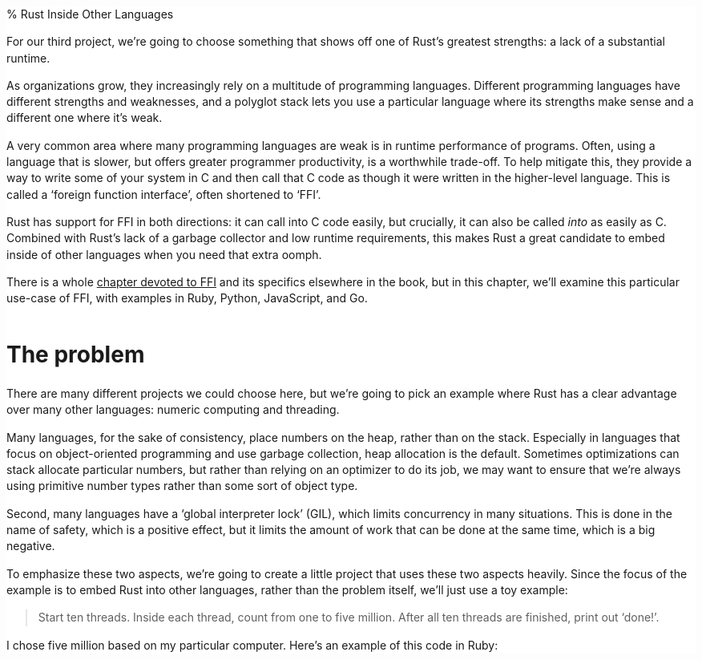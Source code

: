% Rust Inside Other Languages

For our third project, we’re going to choose something that shows off one of
Rust’s greatest strengths: a lack of a substantial runtime.

As organizations grow, they increasingly rely on a multitude of programming
languages. Different programming languages have different strengths and
weaknesses, and a polyglot stack lets you use a particular language where
its strengths make sense and a different one where it’s weak.

A very common area where many programming languages are weak is in runtime
performance of programs. Often, using a language that is slower, but offers
greater programmer productivity, is a worthwhile trade-off. To help mitigate
this, they provide a way to write some of your system in C and then call
that C code as though it were written in the higher-level language. This is
called a ‘foreign function interface’, often shortened to ‘FFI’.

Rust has support for FFI in both directions: it can call into C code easily,
but crucially, it can also be called _into_ as easily as C. Combined with
Rust’s lack of a garbage collector and low runtime requirements, this makes
Rust a great candidate to embed inside of other languages when you need
that extra oomph.

There is a whole [chapter devoted to FFI][ffi] and its specifics elsewhere in
the book, but in this chapter, we’ll examine this particular use-case of FFI,
with examples in Ruby, Python, JavaScript, and Go.

[ffi]: ffi.html

# The problem

There are many different projects we could choose here, but we’re going to
pick an example where Rust has a clear advantage over many other languages:
numeric computing and threading.

Many languages, for the sake of consistency, place numbers on the heap, rather
than on the stack. Especially in languages that focus on object-oriented
programming and use garbage collection, heap allocation is the default. Sometimes
optimizations can stack allocate particular numbers, but rather than relying
on an optimizer to do its job, we may want to ensure that we’re always using
primitive number types rather than some sort of object type.

Second, many languages have a ‘global interpreter lock’ (GIL), which limits
concurrency in many situations. This is done in the name of safety, which is
a positive effect, but it limits the amount of work that can be done at the
same time, which is a big negative.

To emphasize these two aspects, we’re going to create a little project that
uses these two aspects heavily. Since the focus of the example is to embed
Rust into other languages, rather than the problem itself, we’ll just use a
toy example:

> Start ten threads. Inside each thread, count from one to five million. After
> all ten threads are finished, print out ‘done!’.

I chose five million based on my particular computer. Here’s an example of this
code in Ruby:

